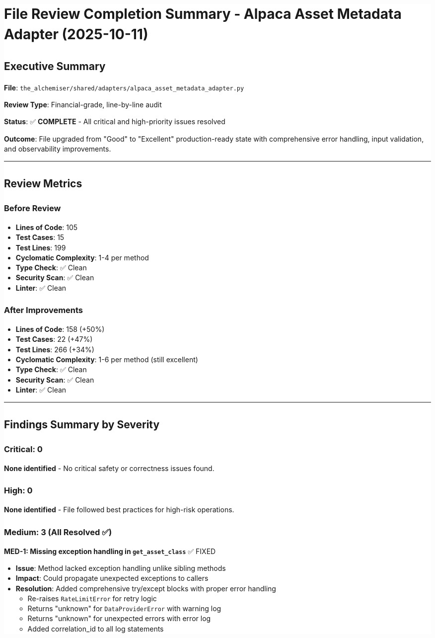 # File Review Completion Summary - Alpaca Asset Metadata Adapter (2025-10-11)

## Executive Summary

**File**: `the_alchemiser/shared/adapters/alpaca_asset_metadata_adapter.py`

**Review Type**: Financial-grade, line-by-line audit

**Status**: ✅ **COMPLETE** - All critical and high-priority issues resolved

**Outcome**: File upgraded from "Good" to "Excellent" production-ready state with comprehensive error handling, input validation, and observability improvements.

---

## Review Metrics

### Before Review
- **Lines of Code**: 105
- **Test Cases**: 15
- **Test Lines**: 199
- **Cyclomatic Complexity**: 1-4 per method
- **Type Check**: ✅ Clean
- **Security Scan**: ✅ Clean
- **Linter**: ✅ Clean

### After Improvements
- **Lines of Code**: 158 (+50%)
- **Test Cases**: 22 (+47%)
- **Test Lines**: 266 (+34%)
- **Cyclomatic Complexity**: 1-6 per method (still excellent)
- **Type Check**: ✅ Clean
- **Security Scan**: ✅ Clean
- **Linter**: ✅ Clean

---

## Findings Summary by Severity

### Critical: 0
**None identified** - No critical safety or correctness issues found.

### High: 0
**None identified** - File followed best practices for high-risk operations.

### Medium: 3 (All Resolved ✅)

**MED-1: Missing exception handling in `get_asset_class`** ✅ FIXED
- **Issue**: Method lacked exception handling unlike sibling methods
- **Impact**: Could propagate unexpected exceptions to callers
- **Resolution**: Added comprehensive try/except blocks with proper error handling
  - Re-raises `RateLimitError` for retry logic
  - Returns "unknown" for `DataProviderError` with warning log
  - Returns "unknown" for unexpected errors with error log
  - Added correlation_id to all log statements

